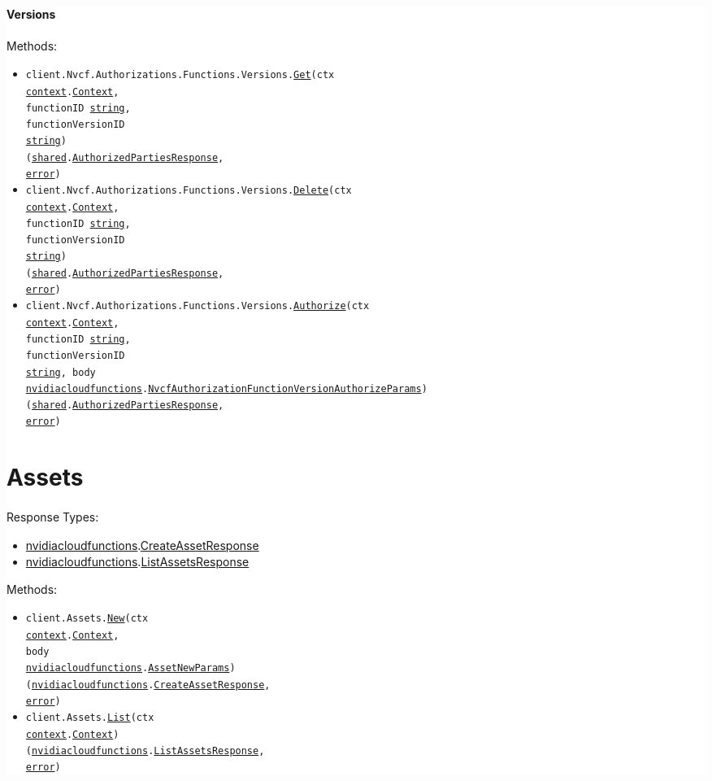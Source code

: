 #### Versions

Methods:

- <code title="get /v2/nvcf/authorizations/functions/{functionId}/versions/{functionVersionId}">client.Nvcf.Authorizations.Functions.Versions.<a href="https://pkg.go.dev/github.com/stainless-sdks/nvidia-cloud-functions-go#NvcfAuthorizationFunctionVersionService.Get">Get</a>(ctx <a href="https://pkg.go.dev/context">context</a>.<a href="https://pkg.go.dev/context#Context">Context</a>, functionID <a href="https://pkg.go.dev/builtin#string">string</a>, functionVersionID <a href="https://pkg.go.dev/builtin#string">string</a>) (<a href="https://pkg.go.dev/github.com/stainless-sdks/nvidia-cloud-functions-go/shared">shared</a>.<a href="https://pkg.go.dev/github.com/stainless-sdks/nvidia-cloud-functions-go/shared#AuthorizedPartiesResponse">AuthorizedPartiesResponse</a>, <a href="https://pkg.go.dev/builtin#error">error</a>)</code>
- <code title="delete /v2/nvcf/authorizations/functions/{functionId}/versions/{functionVersionId}">client.Nvcf.Authorizations.Functions.Versions.<a href="https://pkg.go.dev/github.com/stainless-sdks/nvidia-cloud-functions-go#NvcfAuthorizationFunctionVersionService.Delete">Delete</a>(ctx <a href="https://pkg.go.dev/context">context</a>.<a href="https://pkg.go.dev/context#Context">Context</a>, functionID <a href="https://pkg.go.dev/builtin#string">string</a>, functionVersionID <a href="https://pkg.go.dev/builtin#string">string</a>) (<a href="https://pkg.go.dev/github.com/stainless-sdks/nvidia-cloud-functions-go/shared">shared</a>.<a href="https://pkg.go.dev/github.com/stainless-sdks/nvidia-cloud-functions-go/shared#AuthorizedPartiesResponse">AuthorizedPartiesResponse</a>, <a href="https://pkg.go.dev/builtin#error">error</a>)</code>
- <code title="post /v2/nvcf/authorizations/functions/{functionId}/versions/{functionVersionId}">client.Nvcf.Authorizations.Functions.Versions.<a href="https://pkg.go.dev/github.com/stainless-sdks/nvidia-cloud-functions-go#NvcfAuthorizationFunctionVersionService.Authorize">Authorize</a>(ctx <a href="https://pkg.go.dev/context">context</a>.<a href="https://pkg.go.dev/context#Context">Context</a>, functionID <a href="https://pkg.go.dev/builtin#string">string</a>, functionVersionID <a href="https://pkg.go.dev/builtin#string">string</a>, body <a href="https://pkg.go.dev/github.com/stainless-sdks/nvidia-cloud-functions-go">nvidiacloudfunctions</a>.<a href="https://pkg.go.dev/github.com/stainless-sdks/nvidia-cloud-functions-go#NvcfAuthorizationFunctionVersionAuthorizeParams">NvcfAuthorizationFunctionVersionAuthorizeParams</a>) (<a href="https://pkg.go.dev/github.com/stainless-sdks/nvidia-cloud-functions-go/shared">shared</a>.<a href="https://pkg.go.dev/github.com/stainless-sdks/nvidia-cloud-functions-go/shared#AuthorizedPartiesResponse">AuthorizedPartiesResponse</a>, <a href="https://pkg.go.dev/builtin#error">error</a>)</code>

# Assets

Response Types:

- <a href="https://pkg.go.dev/github.com/stainless-sdks/nvidia-cloud-functions-go">nvidiacloudfunctions</a>.<a href="https://pkg.go.dev/github.com/stainless-sdks/nvidia-cloud-functions-go#CreateAssetResponse">CreateAssetResponse</a>
- <a href="https://pkg.go.dev/github.com/stainless-sdks/nvidia-cloud-functions-go">nvidiacloudfunctions</a>.<a href="https://pkg.go.dev/github.com/stainless-sdks/nvidia-cloud-functions-go#ListAssetsResponse">ListAssetsResponse</a>

Methods:

- <code title="post /v2/nvcf/assets">client.Assets.<a href="https://pkg.go.dev/github.com/stainless-sdks/nvidia-cloud-functions-go#AssetService.New">New</a>(ctx <a href="https://pkg.go.dev/context">context</a>.<a href="https://pkg.go.dev/context#Context">Context</a>, body <a href="https://pkg.go.dev/github.com/stainless-sdks/nvidia-cloud-functions-go">nvidiacloudfunctions</a>.<a href="https://pkg.go.dev/github.com/stainless-sdks/nvidia-cloud-functions-go#AssetNewParams">AssetNewParams</a>) (<a href="https://pkg.go.dev/github.com/stainless-sdks/nvidia-cloud-functions-go">nvidiacloudfunctions</a>.<a href="https://pkg.go.dev/github.com/stainless-sdks/nvidia-cloud-functions-go#CreateAssetResponse">CreateAssetResponse</a>, <a href="https://pkg.go.dev/builtin#error">error</a>)</code>
- <code title="get /v2/nvcf/assets">client.Assets.<a href="https://pkg.go.dev/github.com/stainless-sdks/nvidia-cloud-functions-go#AssetService.List">List</a>(ctx <a href="https://pkg.go.dev/context">context</a>.<a href="https://pkg.go.dev/context#Context">Context</a>) (<a href="https://pkg.go.dev/github.com/stainless-sdks/nvidia-cloud-functions-go">nvidiacloudfunctions</a>.<a href="https://pkg.go.dev/github.com/stainless-sdks/nvidia-cloud-functions-go#ListAssetsResponse">ListAssetsResponse</a>, <a href="https://pkg.go.dev/builtin#error">error</a>)</code>
